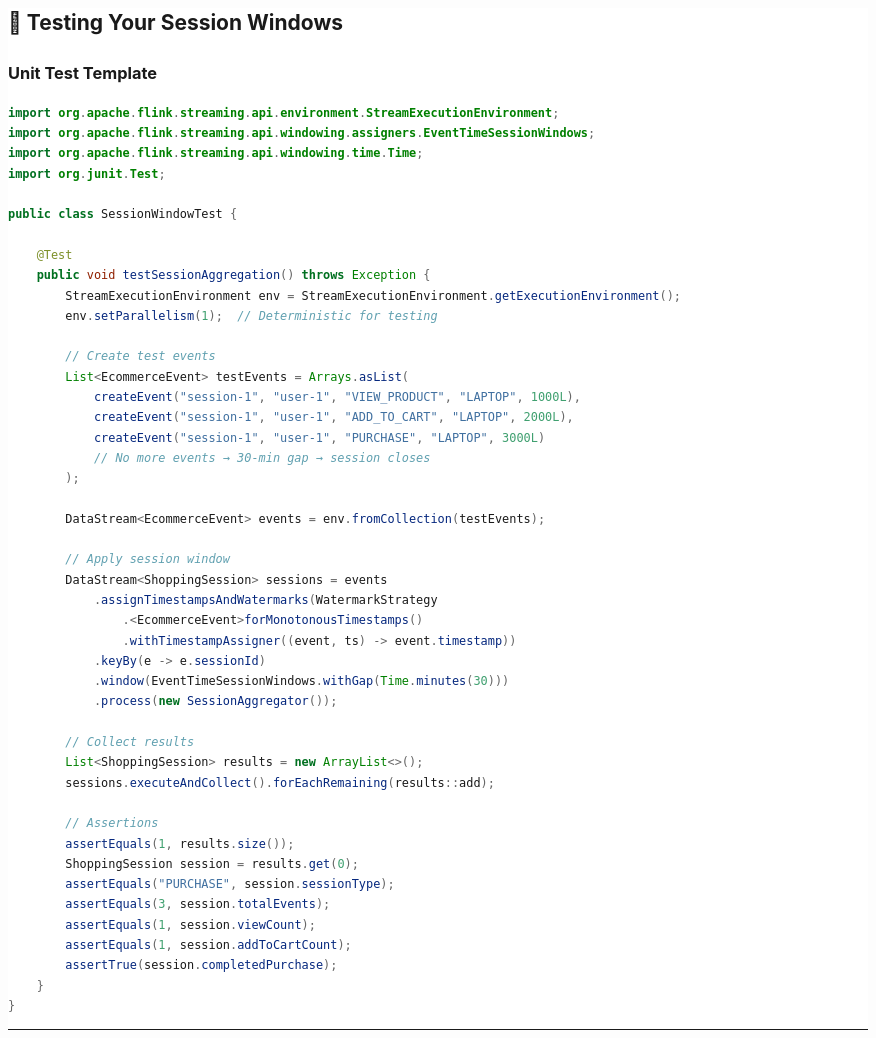 ## 🧪 Testing Your Session Windows

### Unit Test Template

```java
import org.apache.flink.streaming.api.environment.StreamExecutionEnvironment;
import org.apache.flink.streaming.api.windowing.assigners.EventTimeSessionWindows;
import org.apache.flink.streaming.api.windowing.time.Time;
import org.junit.Test;

public class SessionWindowTest {

    @Test
    public void testSessionAggregation() throws Exception {
        StreamExecutionEnvironment env = StreamExecutionEnvironment.getExecutionEnvironment();
        env.setParallelism(1);  // Deterministic for testing

        // Create test events
        List<EcommerceEvent> testEvents = Arrays.asList(
            createEvent("session-1", "user-1", "VIEW_PRODUCT", "LAPTOP", 1000L),
            createEvent("session-1", "user-1", "ADD_TO_CART", "LAPTOP", 2000L),
            createEvent("session-1", "user-1", "PURCHASE", "LAPTOP", 3000L)
            // No more events → 30-min gap → session closes
        );

        DataStream<EcommerceEvent> events = env.fromCollection(testEvents);

        // Apply session window
        DataStream<ShoppingSession> sessions = events
            .assignTimestampsAndWatermarks(WatermarkStrategy
                .<EcommerceEvent>forMonotonousTimestamps()
                .withTimestampAssigner((event, ts) -> event.timestamp))
            .keyBy(e -> e.sessionId)
            .window(EventTimeSessionWindows.withGap(Time.minutes(30)))
            .process(new SessionAggregator());

        // Collect results
        List<ShoppingSession> results = new ArrayList<>();
        sessions.executeAndCollect().forEachRemaining(results::add);

        // Assertions
        assertEquals(1, results.size());
        ShoppingSession session = results.get(0);
        assertEquals("PURCHASE", session.sessionType);
        assertEquals(3, session.totalEvents);
        assertEquals(1, session.viewCount);
        assertEquals(1, session.addToCartCount);
        assertTrue(session.completedPurchase);
    }
}
```

---